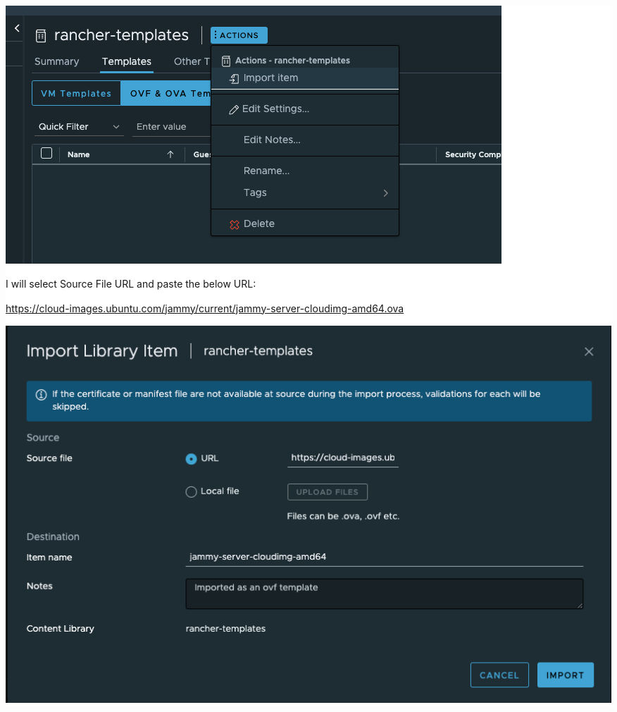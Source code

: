 ![import-items](images/image-20240509000417561.png)

I will select Source File URL and paste the below URL:

https://cloud-images.ubuntu.com/jammy/current/jammy-server-cloudimg-amd64.ova

![import](images/image-20240509000545222.png)
